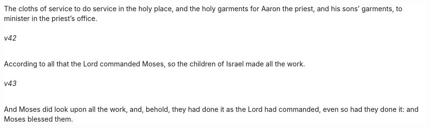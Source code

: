 The cloths of service to do service in the holy place, and the holy garments for Aaron the priest, and his sons’ garments, to minister in the priest’s office.
###### v42
According to all that the Lord commanded Moses, so the children of Israel made all the work.
###### v43
And Moses did look upon all the work, and, behold, they had done it as the Lord had commanded, even so had they done it: and Moses blessed them. 
